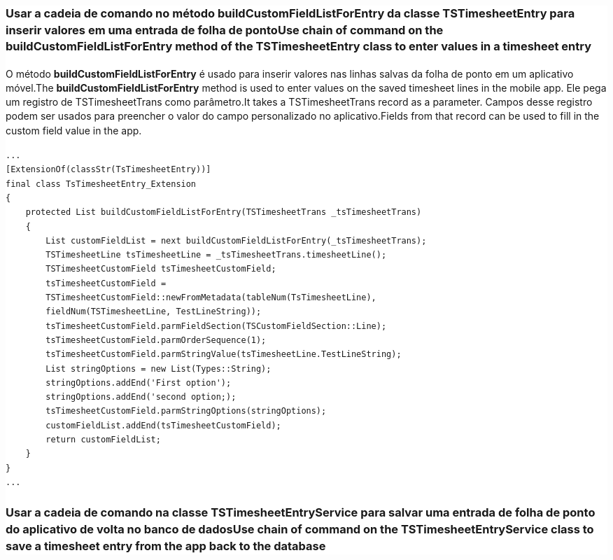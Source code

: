 ### <a name="use-chain-of-command-on-the-buildcustomfieldlistforentry-method-of-the-tstimesheetentry-class-to-enter-values-in-a-timesheet-entry"></a><span data-ttu-id="0f605-229">Usar a cadeia de comando no método buildCustomFieldListForEntry da classe TSTimesheetEntry para inserir valores em uma entrada de folha de ponto</span><span class="sxs-lookup"><span data-stu-id="0f605-229">Use chain of command on the buildCustomFieldListForEntry method of the TSTimesheetEntry class to enter values in a timesheet entry</span></span>

<span data-ttu-id="0f605-230">O método **buildCustomFieldListForEntry** é usado para inserir valores nas linhas salvas da folha de ponto em um aplicativo móvel.</span><span class="sxs-lookup"><span data-stu-id="0f605-230">The **buildCustomFieldListForEntry** method is used to enter values on the saved timesheet lines in the mobile app.</span></span> <span data-ttu-id="0f605-231">Ele pega um registro de TSTimesheetTrans como parâmetro.</span><span class="sxs-lookup"><span data-stu-id="0f605-231">It takes a TSTimesheetTrans record as a parameter.</span></span> <span data-ttu-id="0f605-232">Campos desse registro podem ser usados para preencher o valor do campo personalizado no aplicativo.</span><span class="sxs-lookup"><span data-stu-id="0f605-232">Fields from that record can be used to fill in the custom field value in the app.</span></span>

```xpp
...
[ExtensionOf(classStr(TsTimesheetEntry))]
final class TsTimesheetEntry_Extension
{
    protected List buildCustomFieldListForEntry(TSTimesheetTrans _tsTimesheetTrans)
    {
        List customFieldList = next buildCustomFieldListForEntry(_tsTimesheetTrans);
        TSTimesheetLine tsTimesheetLine = _tsTimesheetTrans.timesheetLine();
        TSTimesheetCustomField tsTimesheetCustomField;
        tsTimesheetCustomField =
        TSTimesheetCustomField::newFromMetadata(tableNum(TsTimesheetLine),
        fieldNum(TSTimesheetLine, TestLineString));
        tsTimesheetCustomField.parmFieldSection(TSCustomFieldSection::Line);
        tsTimesheetCustomField.parmOrderSequence(1);
        tsTimesheetCustomField.parmStringValue(tsTimesheetLine.TestLineString);
        List stringOptions = new List(Types::String);
        stringOptions.addEnd('First option');
        stringOptions.addEnd('second option;);
        tsTimesheetCustomField.parmStringOptions(stringOptions);
        customFieldList.addEnd(tsTimesheetCustomField);
        return customFieldList;
    }
}
...
```

### <a name="use-chain-of-command-on-the-tstimesheetentryservice-class-to-save-a-timesheet-entry-from-the-app-back-to-the-database"></a><span data-ttu-id="0f605-233">Usar a cadeia de comando na classe TSTimesheetEntryService para salvar uma entrada de folha de ponto do aplicativo de volta no banco de dados</span><span class="sxs-lookup"><span data-stu-id="0f605-233">Use chain of command on the TSTimesheetEntryService class to save a timesheet entry from the app back to the database</span></span>
